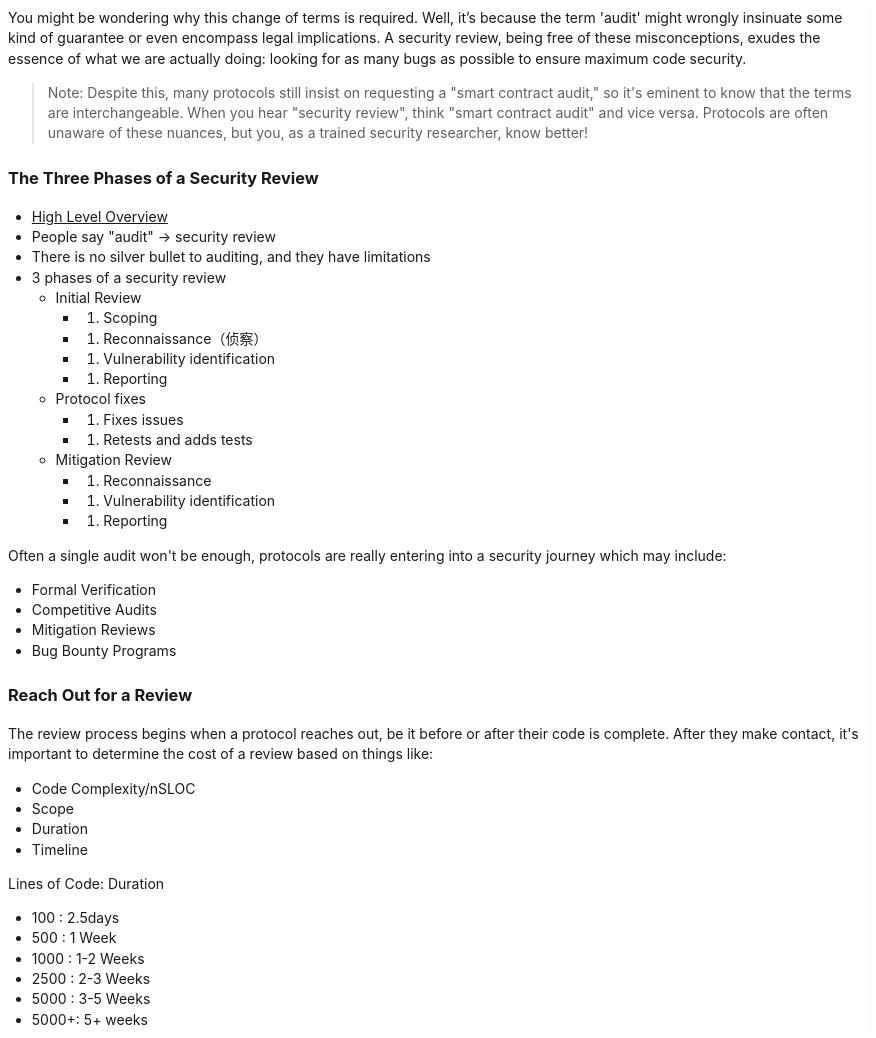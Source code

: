 You might be wondering why this change of terms is required. Well, it’s because the term 'audit' might wrongly insinuate some kind of guarantee or even encompass legal implications. A security review, being free of these misconceptions, exudes the essence of what we are actually doing: looking for as many bugs as possible to ensure maximum code security.

> Note: Despite this, many protocols still insist on requesting a "smart contract audit," so it's eminent to know that the terms are interchangeable. When you hear "security review", think "smart contract audit" and vice versa. Protocols are often unaware of these nuances, but you, as a trained security researcher, know better!

### The Three Phases of a Security Review

- [High Level Overview](https://www.youtube.com/watch?v=aOqhQvWhUG0)
- People say "audit" -> security review
- There is no silver bullet to auditing, and they have limitations
- 3 phases of a security review
  - Initial Review
    - 1. Scoping
    - 1. Reconnaissance（侦察）
    - 1. Vulnerability identification
    - 1. Reporting
  - Protocol fixes
    - 1. Fixes issues
    - 1. Retests and adds tests
  - Mitigation Review
    - 1. Reconnaissance
    - 1. Vulnerability identification
    - 1. Reporting

Often a single audit won't be enough, protocols are really entering into a security journey which may include:

- Formal Verification
- Competitive Audits
- Mitigation Reviews
- Bug Bounty Programs

### Reach Out for a Review

The review process begins when a protocol reaches out, be it before or after their code is complete. After they make contact, it's important to determine the cost of a review based on things like:

- Code Complexity/nSLOC
- Scope
- Duration
- Timeline

Lines of Code: Duration

- 100 : 2.5days
- 500 : 1 Week
- 1000 : 1-2 Weeks
- 2500 : 2-3 Weeks
- 5000 : 3-5 Weeks
- 5000+: 5+ weeks
